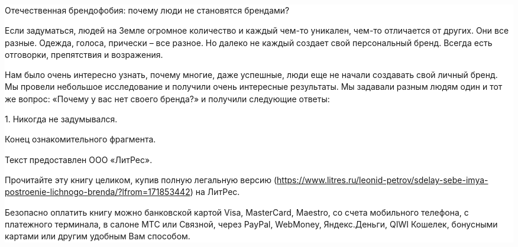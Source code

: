 Отечественная брендофобия: почему люди не становятся брендами?

Если задуматься, людей на Земле огромное количество и каждый чем-то
уникален, чем-то отличается от других. Они все разные. Одежда, голоса,
прически – все разное. Но далеко не каждый создает свой персональный
бренд. Всегда есть отговорки, препятствия и возражения.

Нам было очень интересно узнать, почему многие, даже успешные, люди еще
не начали создавать свой личный бренд. Мы провели небольшое исследование
и получили очень интересные результаты. Мы задавали разным людям один и
тот же вопрос: «Почему у вас нет своего бренда?» и получили следующие
ответы:

1. Никогда не задумывался.

Конец ознакомительного фрагмента.

Текст предоставлен ООО «ЛитРес».

Прочитайте эту книгу целиком, купив полную легальную версию
(https://www.litres.ru/leonid-petrov/sdelay-sebe-imya-postroenie-lichnogo-brenda/?lfrom=171853442)
на ЛитРес.

Безопасно оплатить книгу можно банковской картой Visa, MasterCard,
Maestro, со счета мобильного телефона, с платежного терминала, в салоне
МТС или Связной, через PayPal, WebMoney, Яндекс.Деньги, QIWI Кошелек,
бонусными картами или другим удобным Вам способом.
